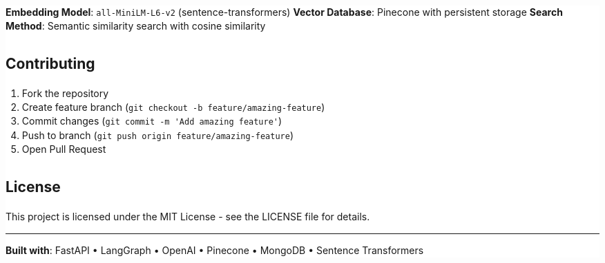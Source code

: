 **Embedding Model**: `all-MiniLM-L6-v2` (sentence-transformers)
**Vector Database**: Pinecone with persistent storage
**Search Method**: Semantic similarity search with cosine similarity

## Contributing

1. Fork the repository
2. Create feature branch (`git checkout -b feature/amazing-feature`)
3. Commit changes (`git commit -m 'Add amazing feature'`)
4. Push to branch (`git push origin feature/amazing-feature`)
5. Open Pull Request

## License

This project is licensed under the MIT License - see the LICENSE file for details.

---

**Built with**: FastAPI • LangGraph • OpenAI • Pinecone • MongoDB • Sentence Transformers
